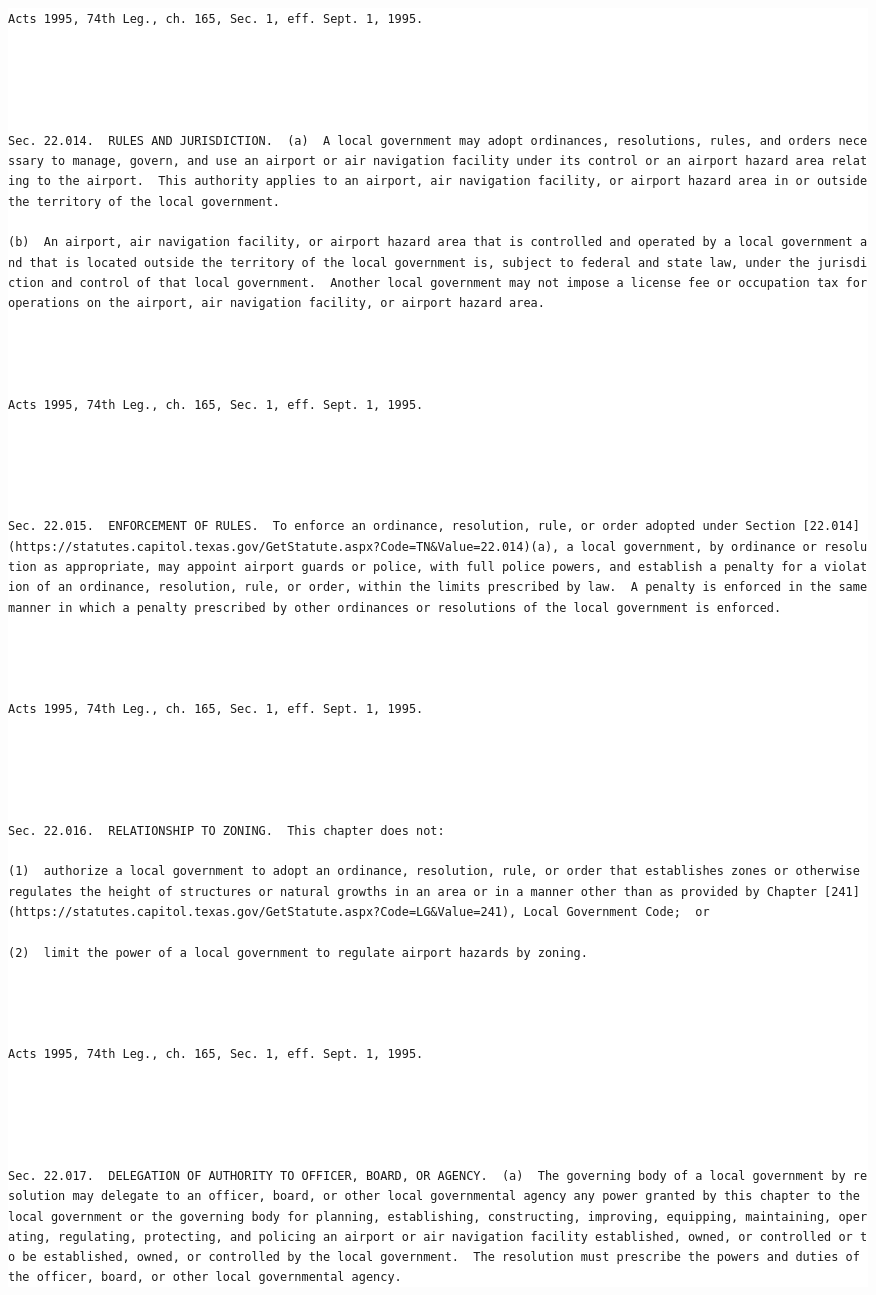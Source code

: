     Acts 1995, 74th Leg., ch. 165, Sec. 1, eff. Sept. 1, 1995.
    
    
    
    
    
    Sec. 22.014.  RULES AND JURISDICTION.  (a)  A local government may adopt ordinances, resolutions, rules, and orders necessary to manage, govern, and use an airport or air navigation facility under its control or an airport hazard area relating to the airport.  This authority applies to an airport, air navigation facility, or airport hazard area in or outside the territory of the local government.
    
    (b)  An airport, air navigation facility, or airport hazard area that is controlled and operated by a local government and that is located outside the territory of the local government is, subject to federal and state law, under the jurisdiction and control of that local government.  Another local government may not impose a license fee or occupation tax for operations on the airport, air navigation facility, or airport hazard area.
    
    
    
    
    Acts 1995, 74th Leg., ch. 165, Sec. 1, eff. Sept. 1, 1995.
    
    
    
    
    
    Sec. 22.015.  ENFORCEMENT OF RULES.  To enforce an ordinance, resolution, rule, or order adopted under Section [22.014](https://statutes.capitol.texas.gov/GetStatute.aspx?Code=TN&Value=22.014)(a), a local government, by ordinance or resolution as appropriate, may appoint airport guards or police, with full police powers, and establish a penalty for a violation of an ordinance, resolution, rule, or order, within the limits prescribed by law.  A penalty is enforced in the same manner in which a penalty prescribed by other ordinances or resolutions of the local government is enforced.
    
    
    
    
    Acts 1995, 74th Leg., ch. 165, Sec. 1, eff. Sept. 1, 1995.
    
    
    
    
    
    Sec. 22.016.  RELATIONSHIP TO ZONING.  This chapter does not:
    
    (1)  authorize a local government to adopt an ordinance, resolution, rule, or order that establishes zones or otherwise regulates the height of structures or natural growths in an area or in a manner other than as provided by Chapter [241](https://statutes.capitol.texas.gov/GetStatute.aspx?Code=LG&Value=241), Local Government Code;  or
    
    (2)  limit the power of a local government to regulate airport hazards by zoning.
    
    
    
    
    Acts 1995, 74th Leg., ch. 165, Sec. 1, eff. Sept. 1, 1995.
    
    
    
    
    
    Sec. 22.017.  DELEGATION OF AUTHORITY TO OFFICER, BOARD, OR AGENCY.  (a)  The governing body of a local government by resolution may delegate to an officer, board, or other local governmental agency any power granted by this chapter to the local government or the governing body for planning, establishing, constructing, improving, equipping, maintaining, operating, regulating, protecting, and policing an airport or air navigation facility established, owned, or controlled or to be established, owned, or controlled by the local government.  The resolution must prescribe the powers and duties of the officer, board, or other local governmental agency.
    